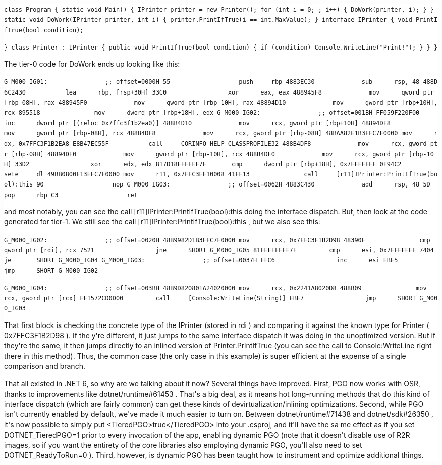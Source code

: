 ```
class Program { static void Main() { IPrinter printer = new Printer(); for (int i = 0; ; i++) { DoWork(printer, i); } } static void DoWork(IPrinter printer, int i) { printer.PrintIfTrue(i == int.MaxValue); } interface IPrinter { void PrintIfTrue(bool condition);
```

```
} class Printer : IPrinter { public void PrintIfTrue(bool condition) { if (condition) Console.WriteLine("Print!"); } } }
```

The tier-0 code for DoWork ends up looking like this:

```
G_M000_IG01:                ;; offset=0000H 55                   push     rbp 4883EC30             sub      rsp, 48 488D6C2430           lea      rbp, [rsp+30H] 33C0                 xor      eax, eax 488945F8             mov      qword ptr [rbp-08H], rax 488945F0             mov      qword ptr [rbp-10H], rax 48894D10             mov      gword ptr [rbp+10H], rcx 895518               mov      dword ptr [rbp+18H], edx G_M000_IG02:                ;; offset=001BH FF059F220F00         inc      dword ptr [(reloc 0x7ffc3f1b2ea0)] 488B4D10             mov      rcx, gword ptr [rbp+10H] 48894DF8             mov      gword ptr [rbp-08H], rcx 488B4DF8             mov      rcx, gword ptr [rbp-08H] 48BAA82E1B3FFC7F0000 mov      rdx, 0x7FFC3F1B2EA8 E8B47EC55F           call     CORINFO_HELP_CLASSPROFILE32 488B4DF8             mov      rcx, gword ptr [rbp-08H] 48894DF0             mov      gword ptr [rbp-10H], rcx 488B4DF0             mov      rcx, gword ptr [rbp-10H] 33D2                 xor      edx, edx 817D18FFFFFF7F       cmp      dword ptr [rbp+18H], 0x7FFFFFFF 0F94C2               sete     dl 49BB0800F13EFC7F0000 mov      r11, 0x7FFC3EF10008 41FF13               call     [r11]IPrinter:PrintIfTrue(bool):this 90                   nop G_M000_IG03:                ;; offset=0062H 4883C430             add      rsp, 48 5D                   pop      rbp C3                   ret
```

and most notably, you can see the call [r11]IPrinter:PrintIfTrue(bool):this doing the interface dispatch. But, then look at the code generated for tier-1. We still see the call [r11]IPrinter:PrintIfTrue(bool):this , but we also see this:

```
G_M000_IG02:                ;; offset=0020H 48B9982D1B3FFC7F0000 mov      rcx, 0x7FFC3F1B2D98 48390F               cmp      qword ptr [rdi], rcx 7521                 jne      SHORT G_M000_IG05 81FEFFFFFF7F         cmp      esi, 0x7FFFFFFF 7404                 je       SHORT G_M000_IG04 G_M000_IG03:                ;; offset=0037H FFC6                 inc      esi EBE5                 jmp      SHORT G_M000_IG02
```

```
G_M000_IG04:                ;; offset=003BH 48B9D820801A24020000 mov      rcx, 0x2241A8020D8 488B09               mov      rcx, gword ptr [rcx] FF1572CD0D00         call     [Console:WriteLine(String)] EBE7                 jmp      SHORT G_M000_IG03
```

That first block is checking the concrete type of the IPrinter (stored in rdi ) and comparing it against the known type for Printer ( 0x7FFC3F1B2D98 ). If the y're different, it just jumps to the same interface dispatch it was doing in the unoptimized version. But if they're the same, it then jumps directly to an inlined version of Printer.PrintIfTrue (you can see the call to Console:WriteLine right there in this method). Thus, the common case (the only case in this example) is super efficient at the expense of a single comparison and branch.

That all existed in .NET 6, so why are we talking about it now? Several things have improved. First, PGO now works with OSR, thanks to improvements like dotnet/runtime#61453 . That's a big deal, as it means hot long-running methods that do this kind of interface dispatch (which are fairly common) can get these kinds of devirtualization/inlining optimizations. Second, while PGO isn't currently enabled by default, we've made it much easier to turn on. Between dotnet/runtime#71438 and dotnet/sdk#26350 , it's now possible to simply put &lt;TieredPGO&gt;true&lt;/TieredPGO&gt; into your .csproj, and it'll have the sa me effect as if you set DOTNET\_TieredPGO=1 prior to every invocation of the app, enabling dynamic PGO (note that it doesn't disable use of R2R images, so if you want the entirety of the core libraries also employing dynamic PGO, you'll also need to set DOTNET\_ReadyToRun=0 ). Third, however, is dynamic PGO has been taught how to instrument and optimize additional things.
